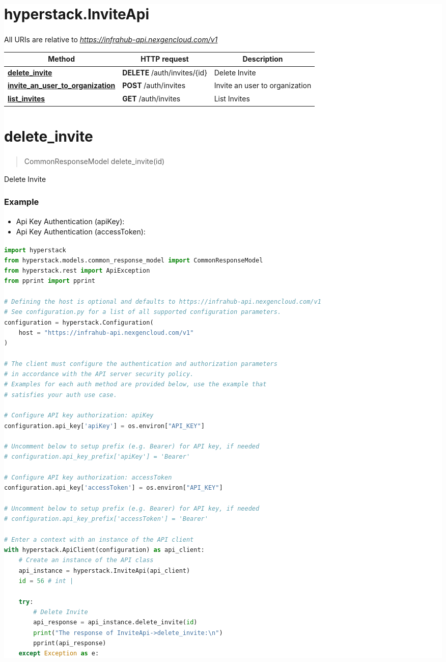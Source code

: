 # hyperstack.InviteApi

All URIs are relative to *https://infrahub-api.nexgencloud.com/v1*

Method | HTTP request | Description
------------- | ------------- | -------------
[**delete_invite**](InviteApi.md#delete_invite) | **DELETE** /auth/invites/{id} | Delete Invite
[**invite_an_user_to_organization**](InviteApi.md#invite_an_user_to_organization) | **POST** /auth/invites | Invite an user to organization
[**list_invites**](InviteApi.md#list_invites) | **GET** /auth/invites | List Invites


# **delete_invite**
> CommonResponseModel delete_invite(id)

Delete Invite

### Example

* Api Key Authentication (apiKey):
* Api Key Authentication (accessToken):

```python
import hyperstack
from hyperstack.models.common_response_model import CommonResponseModel
from hyperstack.rest import ApiException
from pprint import pprint

# Defining the host is optional and defaults to https://infrahub-api.nexgencloud.com/v1
# See configuration.py for a list of all supported configuration parameters.
configuration = hyperstack.Configuration(
    host = "https://infrahub-api.nexgencloud.com/v1"
)

# The client must configure the authentication and authorization parameters
# in accordance with the API server security policy.
# Examples for each auth method are provided below, use the example that
# satisfies your auth use case.

# Configure API key authorization: apiKey
configuration.api_key['apiKey'] = os.environ["API_KEY"]

# Uncomment below to setup prefix (e.g. Bearer) for API key, if needed
# configuration.api_key_prefix['apiKey'] = 'Bearer'

# Configure API key authorization: accessToken
configuration.api_key['accessToken'] = os.environ["API_KEY"]

# Uncomment below to setup prefix (e.g. Bearer) for API key, if needed
# configuration.api_key_prefix['accessToken'] = 'Bearer'

# Enter a context with an instance of the API client
with hyperstack.ApiClient(configuration) as api_client:
    # Create an instance of the API class
    api_instance = hyperstack.InviteApi(api_client)
    id = 56 # int | 

    try:
        # Delete Invite
        api_response = api_instance.delete_invite(id)
        print("The response of InviteApi->delete_invite:\n")
        pprint(api_response)
    except Exception as e:
```